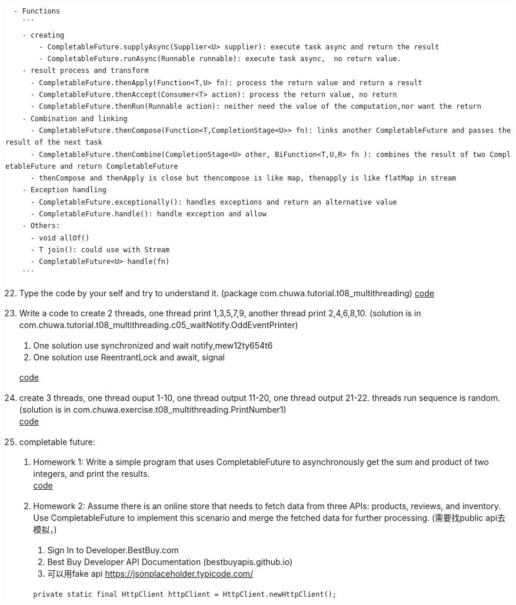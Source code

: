       - Functions
        ```
        - creating
            - CompletableFuture.supplyAsync(Supplier<U> supplier): execute task async and return the result
            - CompletableFuture.runAsync(Runnable runnable): execute task async,  no return value.
        - result process and transform
          - CompletableFuture.thenApply(Function<T,U> fn): process the return value and return a result
          - CompletableFuture.thenAccept(Consumer<T> action): process the return value, no return
          - CompletableFuture.thenRun(Runnable action): neither need the value of the computation,nor want the return
        - Combination and linking
          - CompletableFuture.thenCompose(Function<T,CompletionStage<U>> fn): links another CompletableFuture and passes the result of the next task
          - CompletableFuture.thenCombine(CompletionStage<U> other, BiFunction<T,U,R> fn ): combines the result of two CompletableFuture and return CompletableFuture
          - thenCompose and thenApply is close but thencompose is like map, thenapply is like flatMap in stream
        - Exception handling
          - CompletableFuture.exceptionally(): handles exceptions and return an alternative value
          - CompletableFuture.handle(): handle exception and allow 
        - Others:
          - void allOf()
          - T join(): could use with Stream
          - CompletableFuture<U> handle(fn)
        ```
        
22. Type the code by your self and try to understand it. (package com.chuwa.tutorial.t08_multithreading)
    [code](../Coding/hw24)

23. Write a code to create 2 threads, one thread print 1,3,5,7,9, another thread print 2,4,6,8,10. (solution is in
     com.chuwa.tutorial.t08_multithreading.c05_waitNotify.OddEventPrinter)
    1.  One solution use synchronized and wait notify,mew12ty654t6
    2.  One solution use ReentrantLock and await, signal
    
    [code](../Coding/hw24/23.java)
    
24. create 3 threads, one thread ouput 1-10, one thread output 11-20, one thread output 21-22. threads run
    sequence is random. (solution is in com.chuwa.exercise.t08_multithreading.PrintNumber1)   
    [code](../Coding/hw24/24.java)


25. completable future:
    1. Homework 1: Write a simple program that uses CompletableFuture to asynchronously get the sum
        and product of two integers, and print the results.   
        [code](../Coding/hw24/251.java)

    2. Homework 2: Assume there is an online store that needs to fetch data from three APIs: products,
        reviews, and inventory. Use CompletableFuture to implement this scenario and merge the fetched
        data for further processing. (需要找public api去模拟，)
        1. Sign In to Developer.BestBuy.com 
        2. Best Buy Developer API Documentation (bestbuyapis.github.io)
        3. 可以用fake api https://jsonplaceholder.typicode.com/
        ```
        private static final HttpClient httpClient = HttpClient.newHttpClient();
